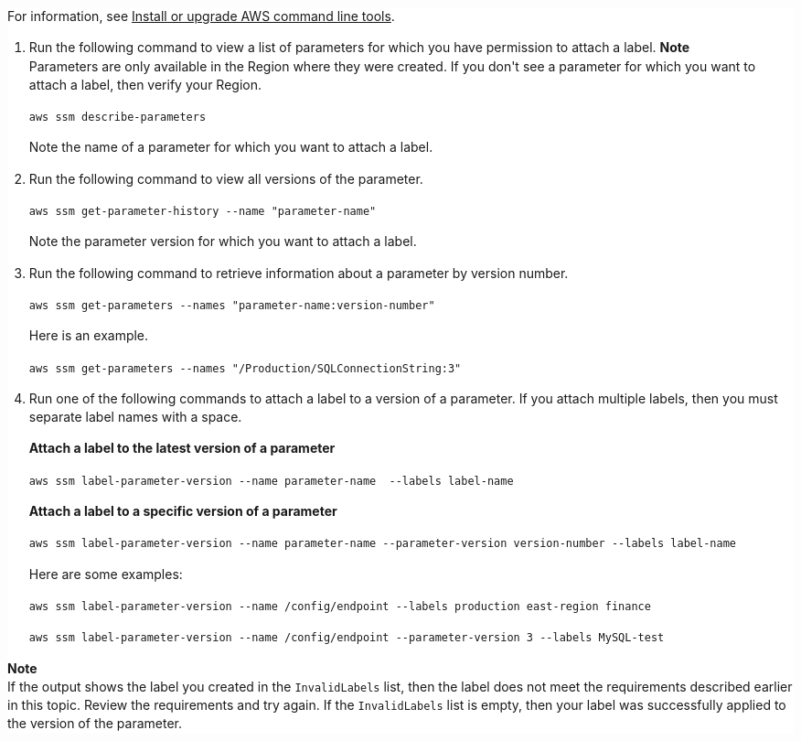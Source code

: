    For information, see [Install or upgrade AWS command line tools](getting-started-cli.md)\.

1. Run the following command to view a list of parameters for which you have permission to attach a label\.
**Note**  
Parameters are only available in the Region where they were created\. If you don't see a parameter for which you want to attach a label, then verify your Region\.

   ```
   aws ssm describe-parameters
   ```

   Note the name of a parameter for which you want to attach a label\.

1. Run the following command to view all versions of the parameter\.

   ```
   aws ssm get-parameter-history --name "parameter-name"
   ```

   Note the parameter version for which you want to attach a label\.

1. Run the following command to retrieve information about a parameter by version number\.

   ```
   aws ssm get-parameters --names "parameter-name:version-number" 
   ```

   Here is an example\.

   ```
   aws ssm get-parameters --names "/Production/SQLConnectionString:3" 
   ```

1. Run one of the following commands to attach a label to a version of a parameter\. If you attach multiple labels, then you must separate label names with a space\.

   **Attach a label to the latest version of a parameter**

   ```
   aws ssm label-parameter-version --name parameter-name  --labels label-name
   ```

   **Attach a label to a specific version of a parameter**

   ```
   aws ssm label-parameter-version --name parameter-name --parameter-version version-number --labels label-name
   ```

   Here are some examples:

   ```
   aws ssm label-parameter-version --name /config/endpoint --labels production east-region finance
   ```

   ```
   aws ssm label-parameter-version --name /config/endpoint --parameter-version 3 --labels MySQL-test
   ```
**Note**  
If the output shows the label you created in the `InvalidLabels` list, then the label does not meet the requirements described earlier in this topic\. Review the requirements and try again\. If the `InvalidLabels` list is empty, then your label was successfully applied to the version of the parameter\.
